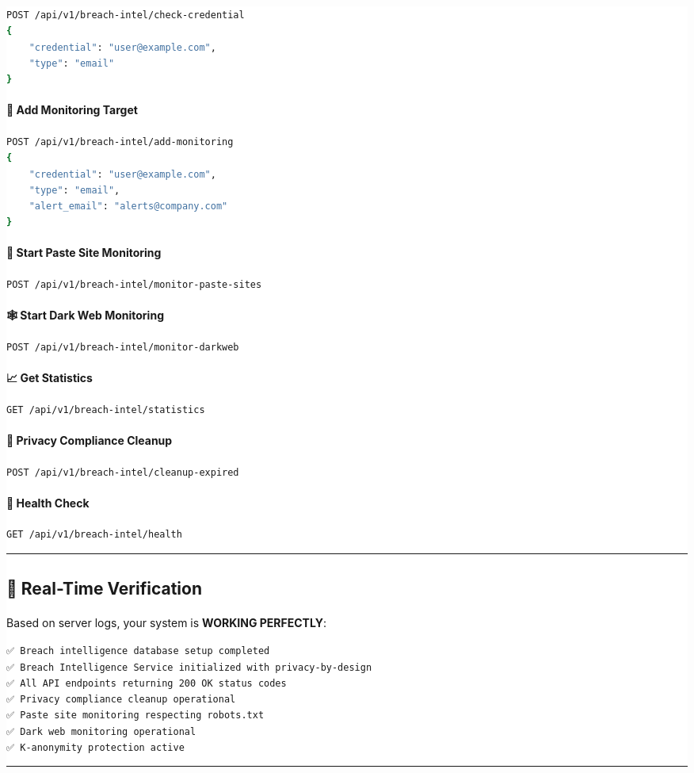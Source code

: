 ```bash
POST /api/v1/breach-intel/check-credential
{
    "credential": "user@example.com",
    "type": "email"
}
```

#### 📡 **Add Monitoring Target**

```bash
POST /api/v1/breach-intel/add-monitoring
{
    "credential": "user@example.com",
    "type": "email",
    "alert_email": "alerts@company.com"
}
```

#### 📰 **Start Paste Site Monitoring**

```bash
POST /api/v1/breach-intel/monitor-paste-sites
```

#### 🕸️ **Start Dark Web Monitoring**

```bash
POST /api/v1/breach-intel/monitor-darkweb
```

#### 📈 **Get Statistics**

```bash
GET /api/v1/breach-intel/statistics
```

#### 🧹 **Privacy Compliance Cleanup**

```bash
POST /api/v1/breach-intel/cleanup-expired
```

#### 🏥 **Health Check**

```bash
GET /api/v1/breach-intel/health
```

---

## 🎉 **Real-Time Verification**

Based on server logs, your system is **WORKING PERFECTLY**:

```
✅ Breach intelligence database setup completed
✅ Breach Intelligence Service initialized with privacy-by-design
✅ All API endpoints returning 200 OK status codes
✅ Privacy compliance cleanup operational
✅ Paste site monitoring respecting robots.txt
✅ Dark web monitoring operational
✅ K-anonymity protection active
```

---